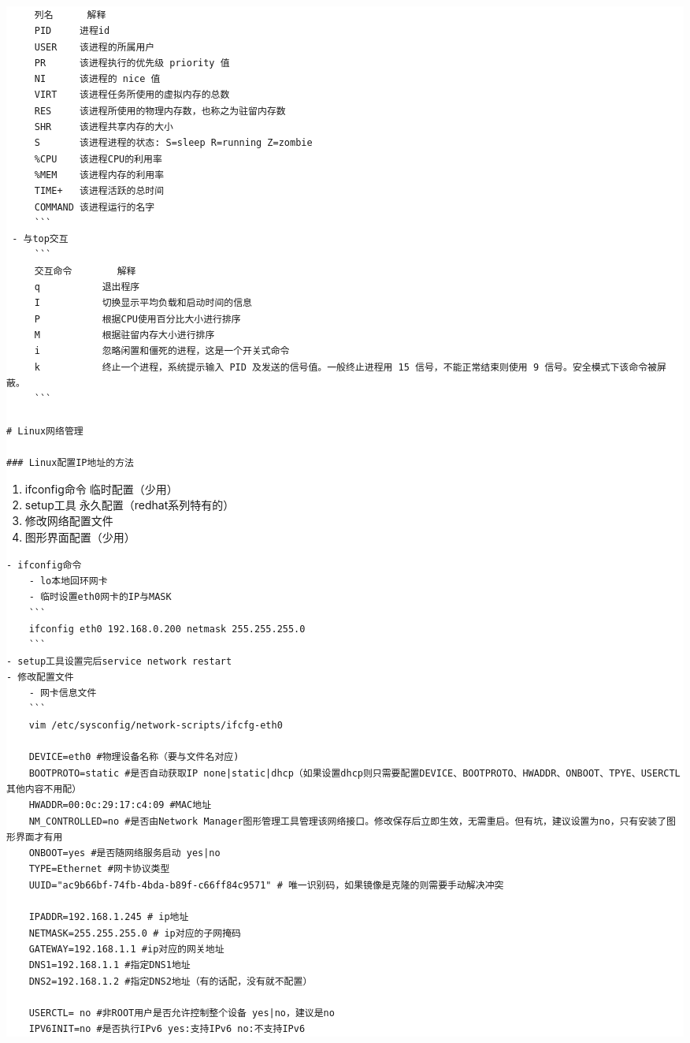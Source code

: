    ```
        列名	    解释
        PID	    进程id
        USER    该进程的所属用户
        PR	    该进程执行的优先级 priority 值
        NI	    该进程的 nice 值
        VIRT    该进程任务所使用的虚拟内存的总数
        RES	    该进程所使用的物理内存数，也称之为驻留内存数
        SHR	    该进程共享内存的大小
        S	    该进程进程的状态: S=sleep R=running Z=zombie
        %CPU    该进程CPU的利用率
        %MEM    该进程内存的利用率
        TIME+   该进程活跃的总时间
        COMMAND 该进程运行的名字
        ```
    - 与top交互
        ```
        交互命令	    解释
        q	        退出程序
        I	        切换显示平均负载和启动时间的信息
        P       	根据CPU使用百分比大小进行排序
        M	        根据驻留内存大小进行排序
        i       	忽略闲置和僵死的进程，这是一个开关式命令
        k	        终止一个进程，系统提示输入 PID 及发送的信号值。一般终止进程用 15 信号，不能正常结束则使用 9 信号。安全模式下该命令被屏蔽。
        ```

# Linux网络管理

### Linux配置IP地址的方法
```
1. ifconfig命令 临时配置（少用）
2. setup工具 永久配置（redhat系列特有的）
3. 修改网络配置文件
4. 图形界面配置（少用）
```
- ifconfig命令
	- lo本地回环网卡
	- 临时设置eth0网卡的IP与MASK
	```
	ifconfig eth0 192.168.0.200 netmask 255.255.255.0
	```
- setup工具设置完后service network restart
- 修改配置文件
	- 网卡信息文件
	```
	vim /etc/sysconfig/network-scripts/ifcfg-eth0
	
	DEVICE=eth0 #物理设备名称（要与文件名对应)
	BOOTPROTO=static #是否自动获取IP none|static|dhcp（如果设置dhcp则只需要配置DEVICE、BOOTPROTO、HWADDR、ONBOOT、TPYE、USERCTL其他内容不用配）
	HWADDR=00:0c:29:17:c4:09 #MAC地址
	NM_CONTROLLED=no #是否由Network Manager图形管理工具管理该网络接口。修改保存后立即生效，无需重启。但有坑，建议设置为no，只有安装了图形界面才有用
	ONBOOT=yes #是否随网络服务启动 yes|no
	TYPE=Ethernet #网卡协议类型
	UUID="ac9b66bf-74fb-4bda-b89f-c66ff84c9571" # 唯一识别码，如果镜像是克隆的则需要手动解决冲突
	
	IPADDR=192.168.1.245 # ip地址
	NETMASK=255.255.255.0 # ip对应的子网掩码
	GATEWAY=192.168.1.1 #ip对应的网关地址
	DNS1=192.168.1.1 #指定DNS1地址
	DNS2=192.168.1.2 #指定DNS2地址（有的话配，没有就不配置）
	
	USERCTL= no #非ROOT用户是否允许控制整个设备 yes|no，建议是no
	IPV6INIT=no #是否执行IPv6 yes:支持IPv6 no:不支持IPv6
```